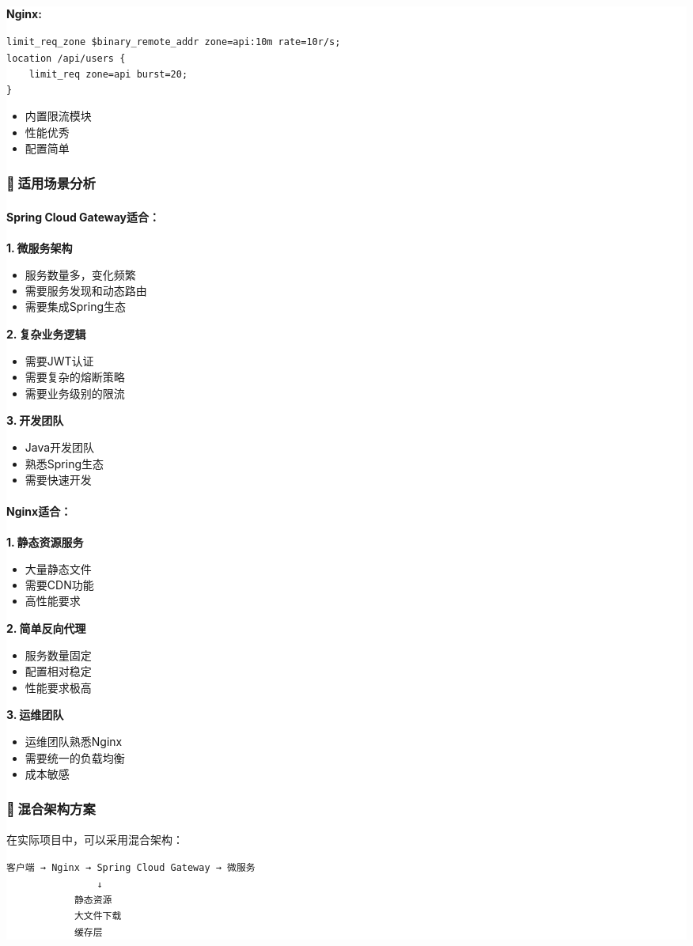 **Nginx:**
```nginx
limit_req_zone $binary_remote_addr zone=api:10m rate=10r/s;
location /api/users {
    limit_req zone=api burst=20;
}
```
- 内置限流模块
- 性能优秀
- 配置简单

### 🎯 适用场景分析

#### Spring Cloud Gateway适合：

**1. 微服务架构**
- 服务数量多，变化频繁
- 需要服务发现和动态路由
- 需要集成Spring生态

**2. 复杂业务逻辑**
- 需要JWT认证
- 需要复杂的熔断策略
- 需要业务级别的限流

**3. 开发团队**
- Java开发团队
- 熟悉Spring生态
- 需要快速开发

#### Nginx适合：

**1. 静态资源服务**
- 大量静态文件
- 需要CDN功能
- 高性能要求

**2. 简单反向代理**
- 服务数量固定
- 配置相对稳定
- 性能要求极高

**3. 运维团队**
- 运维团队熟悉Nginx
- 需要统一的负载均衡
- 成本敏感

### 🔄 混合架构方案

在实际项目中，可以采用混合架构：

```
客户端 → Nginx → Spring Cloud Gateway → 微服务
                ↓
            静态资源
            大文件下载
            缓存层
```
